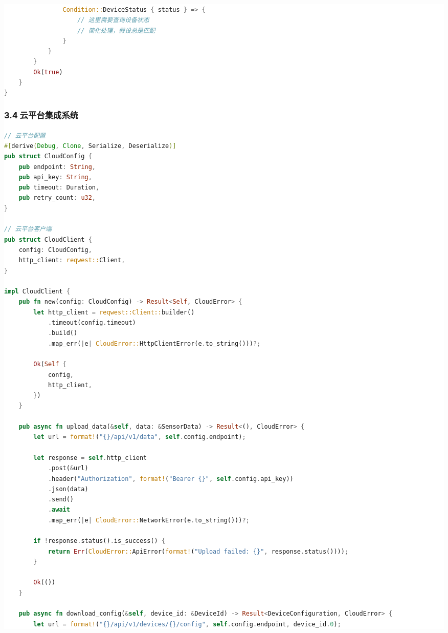 ```rust
                Condition::DeviceStatus { status } => {
                    // 这里需要查询设备状态
                    // 简化处理，假设总是匹配
                }
            }
        }
        Ok(true)
    }
}
```

### 3.4 云平台集成系统

```rust
// 云平台配置
#[derive(Debug, Clone, Serialize, Deserialize)]
pub struct CloudConfig {
    pub endpoint: String,
    pub api_key: String,
    pub timeout: Duration,
    pub retry_count: u32,
}

// 云平台客户端
pub struct CloudClient {
    config: CloudConfig,
    http_client: reqwest::Client,
}

impl CloudClient {
    pub fn new(config: CloudConfig) -> Result<Self, CloudError> {
        let http_client = reqwest::Client::builder()
            .timeout(config.timeout)
            .build()
            .map_err(|e| CloudError::HttpClientError(e.to_string()))?;

        Ok(Self {
            config,
            http_client,
        })
    }

    pub async fn upload_data(&self, data: &SensorData) -> Result<(), CloudError> {
        let url = format!("{}/api/v1/data", self.config.endpoint);
        
        let response = self.http_client
            .post(&url)
            .header("Authorization", format!("Bearer {}", self.config.api_key))
            .json(data)
            .send()
            .await
            .map_err(|e| CloudError::NetworkError(e.to_string()))?;

        if !response.status().is_success() {
            return Err(CloudError::ApiError(format!("Upload failed: {}", response.status())));
        }

        Ok(())
    }

    pub async fn download_config(&self, device_id: &DeviceId) -> Result<DeviceConfiguration, CloudError> {
        let url = format!("{}/api/v1/devices/{}/config", self.config.endpoint, device_id.0);
```